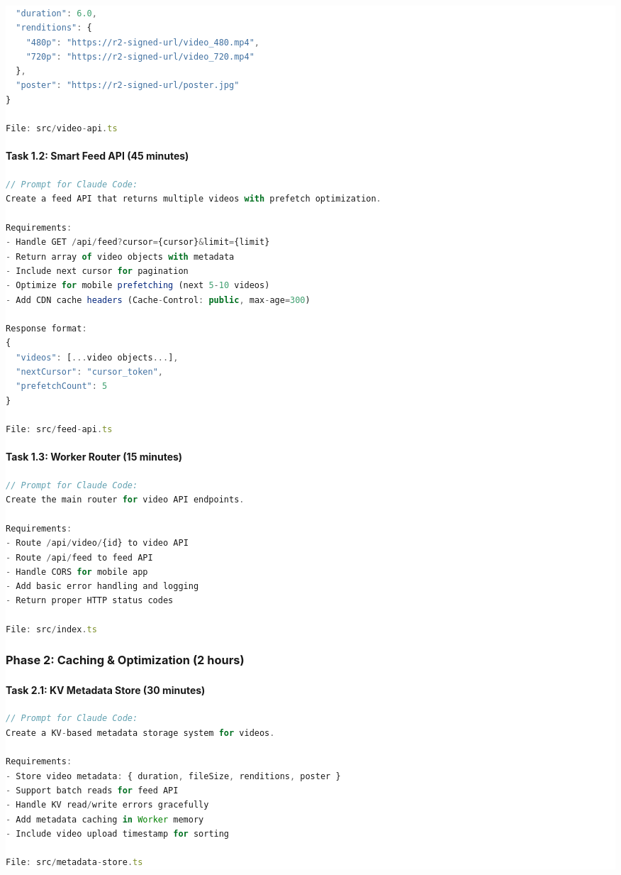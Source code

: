 ```typescript
  "duration": 6.0,
  "renditions": {
    "480p": "https://r2-signed-url/video_480.mp4",
    "720p": "https://r2-signed-url/video_720.mp4"
  },
  "poster": "https://r2-signed-url/poster.jpg"
}

File: src/video-api.ts
```

#### Task 1.2: Smart Feed API (45 minutes)
```typescript
// Prompt for Claude Code:
Create a feed API that returns multiple videos with prefetch optimization.

Requirements:
- Handle GET /api/feed?cursor={cursor}&limit={limit}
- Return array of video objects with metadata
- Include next cursor for pagination
- Optimize for mobile prefetching (next 5-10 videos)
- Add CDN cache headers (Cache-Control: public, max-age=300)

Response format:
{
  "videos": [...video objects...],
  "nextCursor": "cursor_token",
  "prefetchCount": 5
}

File: src/feed-api.ts
```

#### Task 1.3: Worker Router (15 minutes)
```typescript
// Prompt for Claude Code:
Create the main router for video API endpoints.

Requirements:
- Route /api/video/{id} to video API
- Route /api/feed to feed API  
- Handle CORS for mobile app
- Add basic error handling and logging
- Return proper HTTP status codes

File: src/index.ts
```

### Phase 2: Caching & Optimization (2 hours)

#### Task 2.1: KV Metadata Store (30 minutes)
```typescript
// Prompt for Claude Code:
Create a KV-based metadata storage system for videos.

Requirements:
- Store video metadata: { duration, fileSize, renditions, poster }
- Support batch reads for feed API
- Handle KV read/write errors gracefully
- Add metadata caching in Worker memory
- Include video upload timestamp for sorting

File: src/metadata-store.ts
```